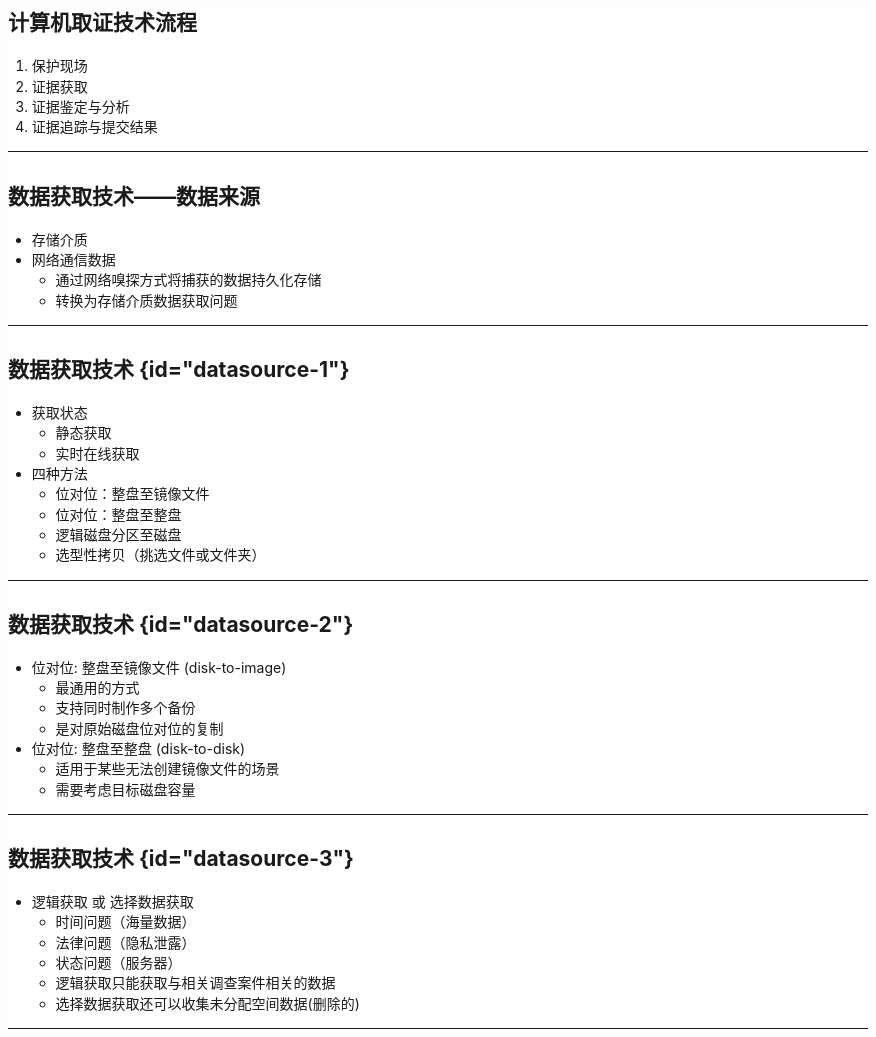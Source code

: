 ## 计算机取证技术流程

1. 保护现场
2. 证据获取
3. 证据鉴定与分析
4. 证据追踪与提交结果

---

## 数据获取技术——数据来源

* 存储介质
* 网络通信数据
    * 通过网络嗅探方式将捕获的数据持久化存储
    * 转换为存储介质数据获取问题

---

## 数据获取技术 {id="datasource-1"}

* 获取状态
    * 静态获取 
    * 实时在线获取
* 四种方法
    * 位对位：整盘至镜像文件
    * 位对位：整盘至整盘
    * 逻辑磁盘分区至磁盘
    * 选型性拷贝（挑选文件或文件夹）

---

## 数据获取技术 {id="datasource-2"}

* 位对位: 整盘至镜像文件 (disk-to-image)
    * 最通用的方式
    * 支持同时制作多个备份
    * 是对原始磁盘位对位的复制
* 位对位: 整盘至整盘 (disk-to-disk)
    * 适用于某些无法创建镜像文件的场景
    * 需要考虑目标磁盘容量

---

## 数据获取技术 {id="datasource-3"}

* 逻辑获取 或 选择数据获取
    * 时间问题（海量数据）
    * 法律问题（隐私泄露）
    * 状态问题（服务器）
    * 逻辑获取只能获取与相关调查案件相关的数据
    * 选择数据获取还可以收集未分配空间数据(删除的)

---